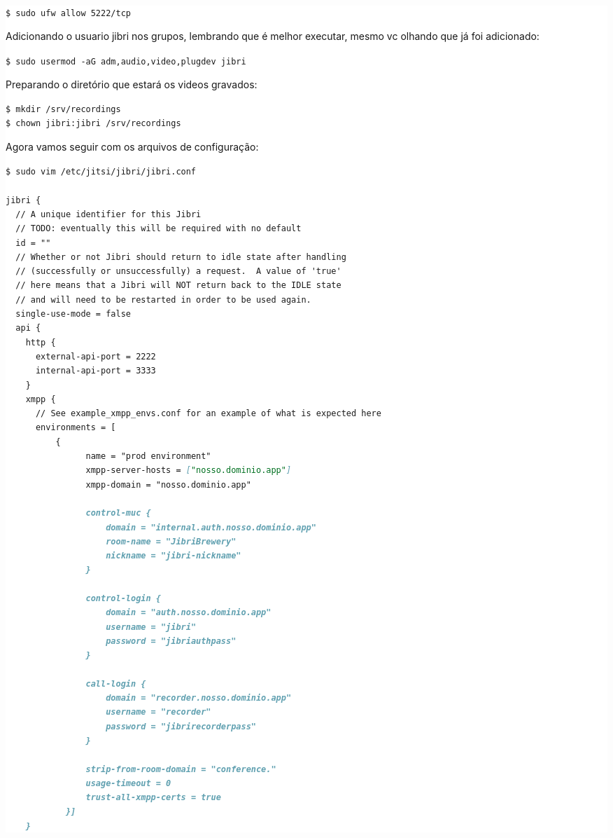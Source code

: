 ```md
$ sudo ufw allow 5222/tcp
```

Adicionando o usuario jibri nos grupos, lembrando que é melhor executar, mesmo vc olhando que já foi adicionado:

```md
$ sudo usermod -aG adm,audio,video,plugdev jibri
```

Preparando o diretório que estará os videos gravados:

```md
$ mkdir /srv/recordings
$ chown jibri:jibri /srv/recordings
```

Agora vamos seguir com os arquivos de configuração:

```md
$ sudo vim /etc/jitsi/jibri/jibri.conf

jibri {
  // A unique identifier for this Jibri
  // TODO: eventually this will be required with no default
  id = ""
  // Whether or not Jibri should return to idle state after handling
  // (successfully or unsuccessfully) a request.  A value of 'true'
  // here means that a Jibri will NOT return back to the IDLE state
  // and will need to be restarted in order to be used again.
  single-use-mode = false
  api {
    http {
      external-api-port = 2222
      internal-api-port = 3333
    }
    xmpp {
      // See example_xmpp_envs.conf for an example of what is expected here
      environments = [
	      {
                name = "prod environment"
                xmpp-server-hosts = ["nosso.dominio.app"]
                xmpp-domain = "nosso.dominio.app"

                control-muc {
                    domain = "internal.auth.nosso.dominio.app"
                    room-name = "JibriBrewery"
                    nickname = "jibri-nickname"
                }

                control-login {
                    domain = "auth.nosso.dominio.app"
                    username = "jibri"
                    password = "jibriauthpass"
                }

                call-login {
                    domain = "recorder.nosso.dominio.app"
                    username = "recorder"
                    password = "jibrirecorderpass"
                }

                strip-from-room-domain = "conference."
                usage-timeout = 0
                trust-all-xmpp-certs = true
            }]
    }
```